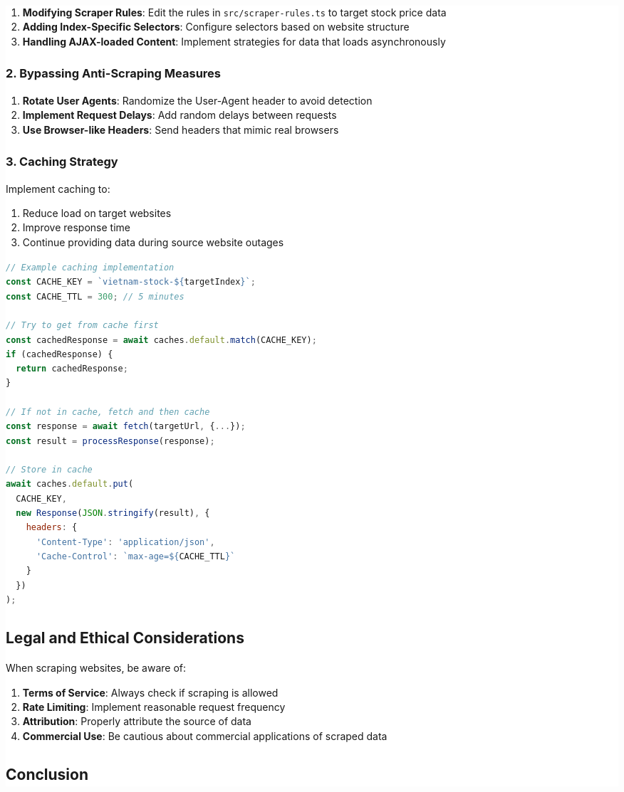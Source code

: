 1. **Modifying Scraper Rules**: Edit the rules in `src/scraper-rules.ts` to target stock price data
2. **Adding Index-Specific Selectors**: Configure selectors based on website structure
3. **Handling AJAX-loaded Content**: Implement strategies for data that loads asynchronously

### 2. Bypassing Anti-Scraping Measures

1. **Rotate User Agents**: Randomize the User-Agent header to avoid detection
2. **Implement Request Delays**: Add random delays between requests
3. **Use Browser-like Headers**: Send headers that mimic real browsers

### 3. Caching Strategy

Implement caching to:
1. Reduce load on target websites
2. Improve response time
3. Continue providing data during source website outages

```javascript
// Example caching implementation
const CACHE_KEY = `vietnam-stock-${targetIndex}`;
const CACHE_TTL = 300; // 5 minutes

// Try to get from cache first
const cachedResponse = await caches.default.match(CACHE_KEY);
if (cachedResponse) {
  return cachedResponse;
}

// If not in cache, fetch and then cache
const response = await fetch(targetUrl, {...});
const result = processResponse(response);

// Store in cache
await caches.default.put(
  CACHE_KEY, 
  new Response(JSON.stringify(result), {
    headers: {
      'Content-Type': 'application/json',
      'Cache-Control': `max-age=${CACHE_TTL}`
    }
  })
);
```

## Legal and Ethical Considerations

When scraping websites, be aware of:
1. **Terms of Service**: Always check if scraping is allowed
2. **Rate Limiting**: Implement reasonable request frequency
3. **Attribution**: Properly attribute the source of data
4. **Commercial Use**: Be cautious about commercial applications of scraped data

## Conclusion
